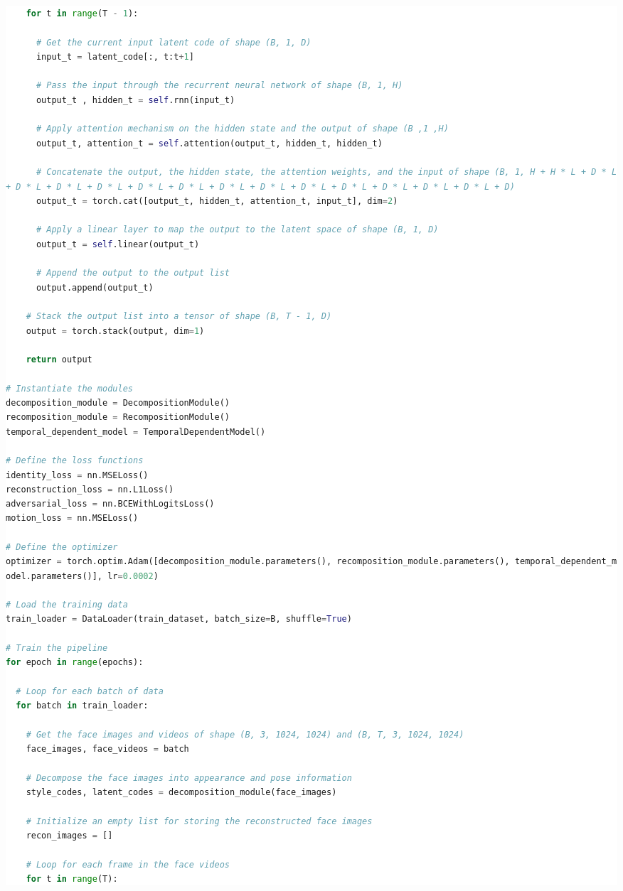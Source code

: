 ```python
    for t in range(T - 1):

      # Get the current input latent code of shape (B, 1, D)
      input_t = latent_code[:, t:t+1]

      # Pass the input through the recurrent neural network of shape (B, 1, H)
      output_t , hidden_t = self.rnn(input_t)

      # Apply attention mechanism on the hidden state and the output of shape (B ,1 ,H)
      output_t, attention_t = self.attention(output_t, hidden_t, hidden_t)

      # Concatenate the output, the hidden state, the attention weights, and the input of shape (B, 1, H + H * L + D * L + D * L + D * L + D * L + D * L + D * L + D * L + D * L + D * L + D * L + D * L + D * L + D * L + D)
      output_t = torch.cat([output_t, hidden_t, attention_t, input_t], dim=2)

      # Apply a linear layer to map the output to the latent space of shape (B, 1, D)
      output_t = self.linear(output_t)

      # Append the output to the output list
      output.append(output_t)

    # Stack the output list into a tensor of shape (B, T - 1, D)
    output = torch.stack(output, dim=1)

    return output

# Instantiate the modules
decomposition_module = DecompositionModule()
recomposition_module = RecompositionModule()
temporal_dependent_model = TemporalDependentModel()

# Define the loss functions
identity_loss = nn.MSELoss()
reconstruction_loss = nn.L1Loss()
adversarial_loss = nn.BCEWithLogitsLoss()
motion_loss = nn.MSELoss()

# Define the optimizer
optimizer = torch.optim.Adam([decomposition_module.parameters(), recomposition_module.parameters(), temporal_dependent_model.parameters()], lr=0.0002)

# Load the training data
train_loader = DataLoader(train_dataset, batch_size=B, shuffle=True)

# Train the pipeline
for epoch in range(epochs):

  # Loop for each batch of data
  for batch in train_loader:

    # Get the face images and videos of shape (B, 3, 1024, 1024) and (B, T, 3, 1024, 1024)
    face_images, face_videos = batch

    # Decompose the face images into appearance and pose information
    style_codes, latent_codes = decomposition_module(face_images)

    # Initialize an empty list for storing the reconstructed face images
    recon_images = []

    # Loop for each frame in the face videos
    for t in range(T):

```

[1]: https://arxiv.org/abs/2208.07862 "[2208.07862] StyleFaceV: Face Video Generation via Decomposing and ..."
[2]: https://arxiv.org/pdf/2208.07862.pdf "arXiv.org e-Print archive"
[3]: http://export.arxiv.org/abs/2210.07862v1 "[2210.07862v1] Unsupervised Dense Nuclei Detection and Segmentation ..."
[1]: https://arxiv.org/abs/2208.07862 "[2208.07862] StyleFaceV: Face Video Generation via Decomposing and ..."
[2]: https://arxiv.org/pdf/2208.07862.pdf "arXiv.org e-Print archive"
[3]: http://export.arxiv.org/abs/2210.07862v1 "[2210.07862v1] Unsupervised Dense Nuclei Detection and Segmentation ..."
[1]: https://arxiv.org/abs/2208.07862 "[2208.07862] StyleFaceV: Face Video Generation via Decomposing and ..."
[2]: https://arxiv.org/pdf/2208.07862.pdf "arXiv.org e-Print archive"
[3]: http://export.arxiv.org/abs/2210.07862v1 "[2210.07862v1] Unsupervised Dense Nuclei Detection and Segmentation ..."
